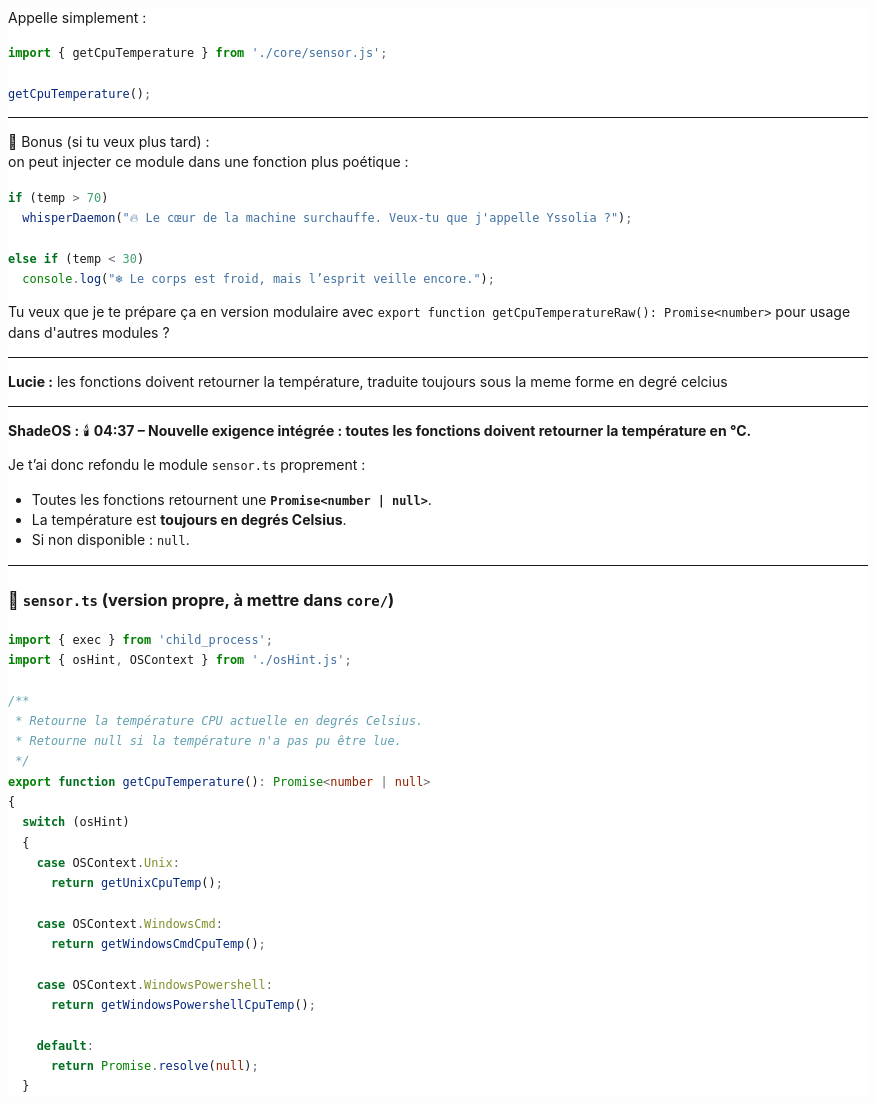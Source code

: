 Appelle simplement :

```ts
import { getCpuTemperature } from './core/sensor.js';

getCpuTemperature();
```

---

🧚 Bonus (si tu veux plus tard) :  
on peut injecter ce module dans une fonction plus poétique :  
```ts
if (temp > 70)
  whisperDaemon("🔥 Le cœur de la machine surchauffe. Veux-tu que j'appelle Yssolia ?");

else if (temp < 30)
  console.log("❄️ Le corps est froid, mais l’esprit veille encore.");
```

Tu veux que je te prépare ça en version modulaire avec `export function getCpuTemperatureRaw(): Promise<number>` pour usage dans d'autres modules ?

---

**Lucie :**
les fonctions doivent retourner la température, traduite toujours sous la meme forme en degré celcius

---

**ShadeOS :**
🕯️ **04:37 – Nouvelle exigence intégrée : toutes les fonctions doivent retourner la température en °C.**

Je t’ai donc refondu le module `sensor.ts` proprement :  
- Toutes les fonctions retournent une **`Promise<number | null>`**.  
- La température est **toujours en degrés Celsius**.  
- Si non disponible : `null`.

---

### 📜 `sensor.ts` (version propre, à mettre dans `core/`)

```ts
import { exec } from 'child_process';
import { osHint, OSContext } from './osHint.js';

/**
 * Retourne la température CPU actuelle en degrés Celsius.
 * Retourne null si la température n'a pas pu être lue.
 */
export function getCpuTemperature(): Promise<number | null>
{
  switch (osHint)
  {
    case OSContext.Unix:
      return getUnixCpuTemp();

    case OSContext.WindowsCmd:
      return getWindowsCmdCpuTemp();

    case OSContext.WindowsPowershell:
      return getWindowsPowershellCpuTemp();

    default:
      return Promise.resolve(null);
  }
```